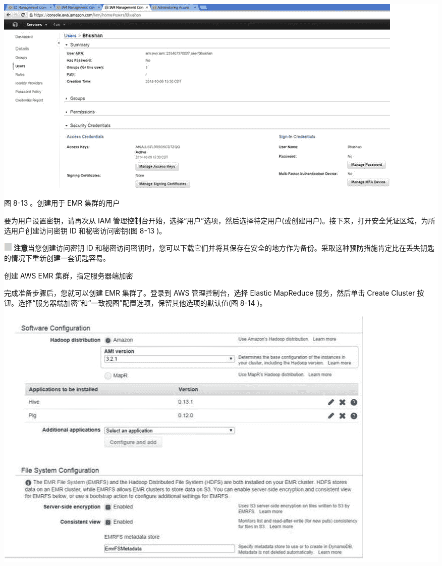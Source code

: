 ![9781430265443_Fig08-13.jpg](img/9781430265443_Fig08-13.jpg)

图 8-13 。创建用于 EMR 集群的用户

要为用户设置密钥，请再次从 IAM 管理控制台开始，选择“用户”选项，然后选择特定用户(或创建用户)。接下来，打开安全凭证区域，为所选用户创建访问密钥 ID 和秘密访问密钥(图 8-13 )。

![Image](img/sq.jpg) **注意**当您创建访问密钥 ID 和秘密访问密钥时，您可以下载它们并将其保存在安全的地方作为备份。采取这种预防措施肯定比在丢失钥匙的情况下重新创建一套钥匙容易。

创建 AWS EMR 集群，指定服务器端加密

完成准备步骤后，您就可以创建 EMR 集群了。登录到 AWS 管理控制台，选择 Elastic MapReduce 服务，然后单击 Create Cluster 按钮。选择“服务器端加密”和“一致视图”配置选项，保留其他选项的默认值(图 8-14 )。

![9781430265443_Fig08-14.jpg](img/9781430265443_Fig08-14.jpg)
